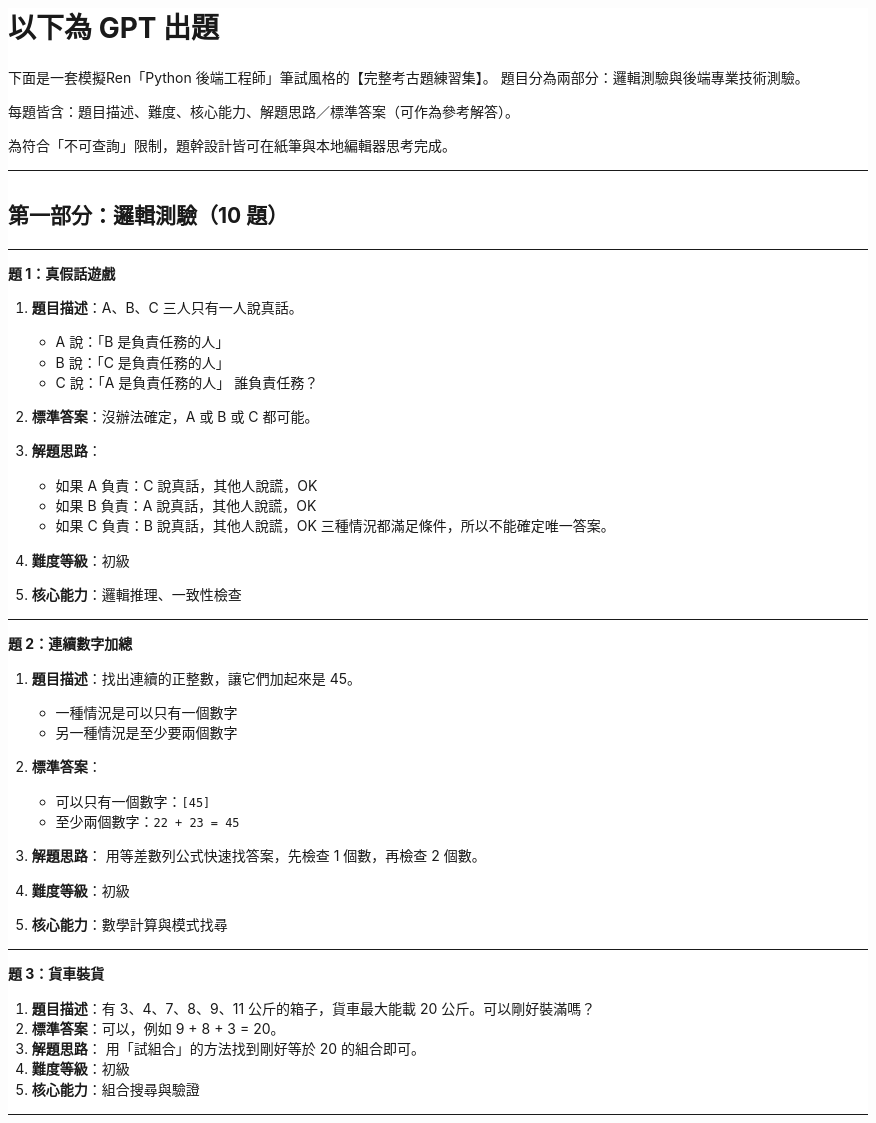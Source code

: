 # 以下為 GPT 出題
下面是一套模擬Ren「Python 後端工程師」筆試風格的【完整考古題練習集】。
題目分為兩部分：邏輯測驗與後端專業技術測驗。

每題皆含：題目描述、難度、核心能力、解題思路／標準答案（可作為參考解答）。


為符合「不可查詢」限制，題幹設計皆可在紙筆與本地編輯器思考完成。

---

## **第一部分：邏輯測驗（10 題）**

---

**題 1：真假話遊戲**

1. **題目描述**：A、B、C 三人只有一人說真話。

   * A 說：「B 是負責任務的人」
   * B 說：「C 是負責任務的人」
   * C 說：「A 是負責任務的人」
     誰負責任務？
2. **標準答案**：沒辦法確定，A 或 B 或 C 都可能。
3. **解題思路**：

   * 如果 A 負責：C 說真話，其他人說謊，OK
   * 如果 B 負責：A 說真話，其他人說謊，OK
   * 如果 C 負責：B 說真話，其他人說謊，OK
     三種情況都滿足條件，所以不能確定唯一答案。
4. **難度等級**：初級
5. **核心能力**：邏輯推理、一致性檢查

---

**題 2：連續數字加總**

1. **題目描述**：找出連續的正整數，讓它們加起來是 45。

   * 一種情況是可以只有一個數字
   * 另一種情況是至少要兩個數字
2. **標準答案**：

   * 可以只有一個數字：`[45]`
   * 至少兩個數字：`22 + 23 = 45`
3. **解題思路**：
   用等差數列公式快速找答案，先檢查 1 個數，再檢查 2 個數。
4. **難度等級**：初級
5. **核心能力**：數學計算與模式找尋

---

**題 3：貨車裝貨**

1. **題目描述**：有 3、4、7、8、9、11 公斤的箱子，貨車最大能載 20 公斤。可以剛好裝滿嗎？
2. **標準答案**：可以，例如 9 + 8 + 3 = 20。
3. **解題思路**：
   用「試組合」的方法找到剛好等於 20 的組合即可。
4. **難度等級**：初級
5. **核心能力**：組合搜尋與驗證

---